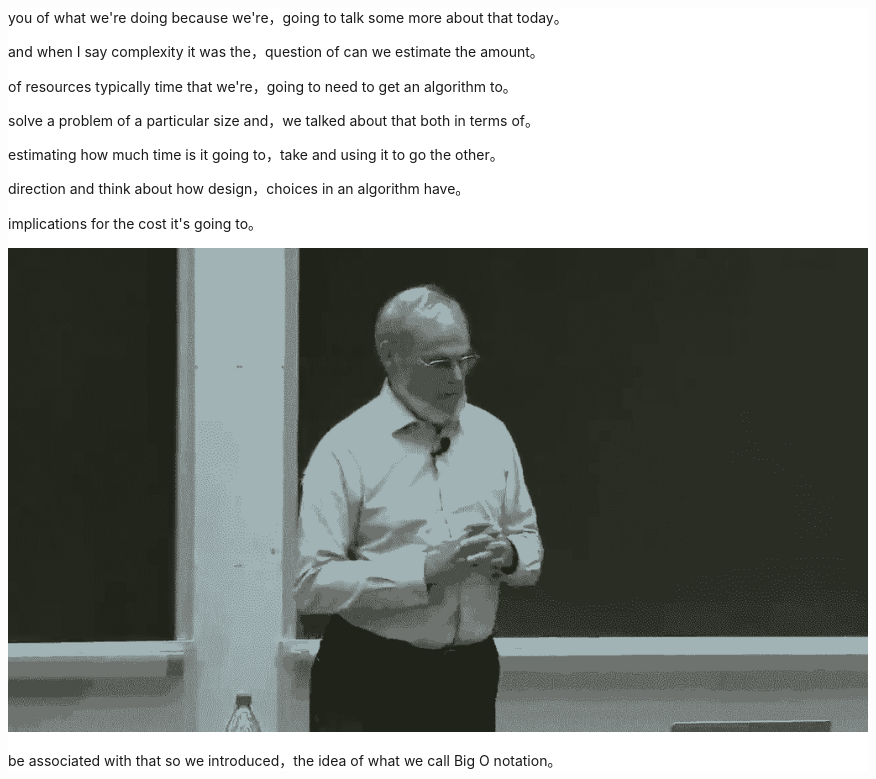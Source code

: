 you of what we're doing because we're，going to talk some more about that today。

and when I say complexity it was the，question of can we estimate the amount。

of resources typically time that we're，going to need to get an algorithm to。

solve a problem of a particular size and，we talked about that both in terms of。

estimating how much time is it going to，take and using it to go the other。

direction and think about how design，choices in an algorithm have。

implications for the cost it's going to。

![](img/6b3f7f52a93a387f5aea7f58c9646547_7.png)

be associated with that so we introduced，the idea of what we call Big O notation。


